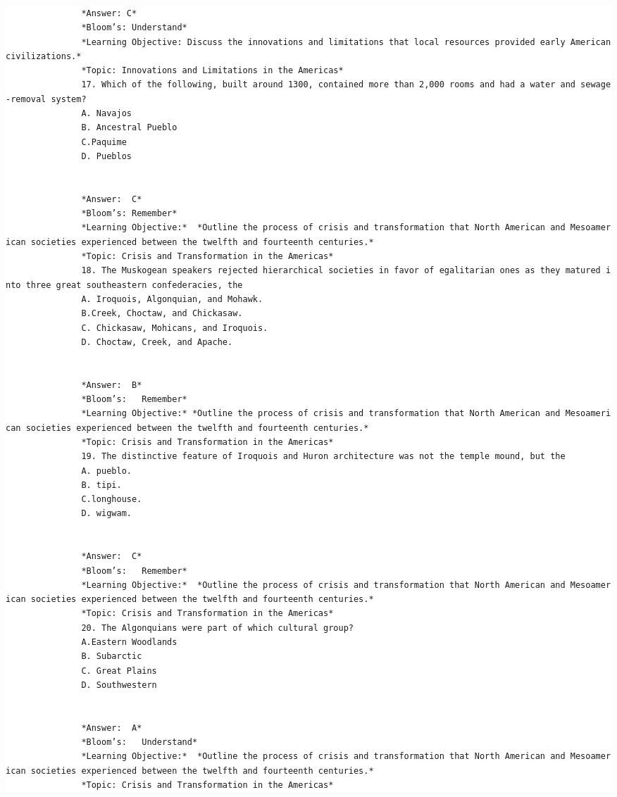 
                   *Answer: C*
                   *Bloom’s: Understand*
                   *Learning Objective: Discuss the innovations and limitations that local resources provided early American civilizations.*
                   *Topic: Innovations and Limitations in the Americas*
                   17. Which of the following, built around 1300, contained more than 2,000 rooms and had a water and sewage-removal system?
                   A. Navajos
                   B. Ancestral Pueblo
                   C.Paquime
                   D. Pueblos


                   *Answer:  C*
                   *Bloom’s: Remember*
                   *Learning Objective:*  *Outline the process of crisis and transformation that North American and Mesoamerican societies experienced between the twelfth and fourteenth centuries.*
                   *Topic: Crisis and Transformation in the Americas*
                   18. The Muskogean speakers rejected hierarchical societies in favor of egalitarian ones as they matured into three great southeastern confederacies, the
                   A. Iroquois, Algonquian, and Mohawk.
                   B.Creek, Choctaw, and Chickasaw.
                   C. Chickasaw, Mohicans, and Iroquois.
                   D. Choctaw, Creek, and Apache.


                   *Answer:  B*
                   *Bloom’s:   Remember*
                   *Learning Objective:* *Outline the process of crisis and transformation that North American and Mesoamerican societies experienced between the twelfth and fourteenth centuries.*
                   *Topic: Crisis and Transformation in the Americas*
                   19. The distinctive feature of Iroquois and Huron architecture was not the temple mound, but the
                   A. pueblo.
                   B. tipi.
                   C.longhouse.
                   D. wigwam.


                   *Answer:  C*
                   *Bloom’s:   Remember*
                   *Learning Objective:*  *Outline the process of crisis and transformation that North American and Mesoamerican societies experienced between the twelfth and fourteenth centuries.*
                   *Topic: Crisis and Transformation in the Americas*
                   20. The Algonquians were part of which cultural group?
                   A.Eastern Woodlands
                   B. Subarctic
                   C. Great Plains
                   D. Southwestern


                   *Answer:  A*
                   *Bloom’s:   Understand*
                   *Learning Objective:*  *Outline the process of crisis and transformation that North American and Mesoamerican societies experienced between the twelfth and fourteenth centuries.*
                   *Topic: Crisis and Transformation in the Americas*
